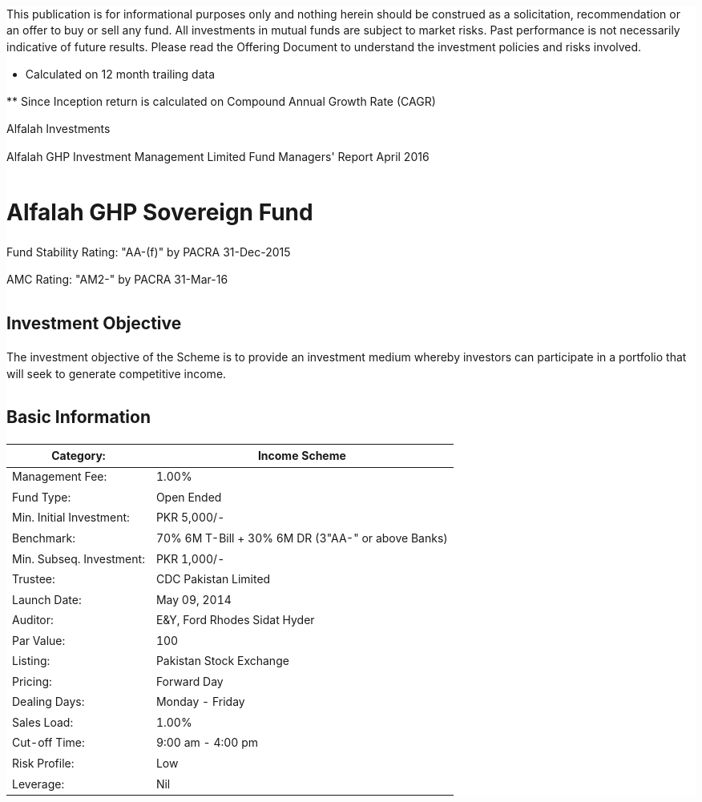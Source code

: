 This publication is for informational purposes only and nothing herein should be construed as a solicitation, recommendation or an offer to buy or sell any fund. All investments in mutual funds are subject to market risks. Past performance is not necessarily indicative of future results. Please read the Offering Document to understand the investment policies and risks involved.

* Calculated on 12 month trailing data

** Since Inception return is calculated on Compound Annual Growth Rate (CAGR)



Alfalah Investments

Alfalah GHP Investment Management Limited Fund Managers' Report April 2016

# Alfalah GHP Sovereign Fund

Fund Stability Rating: "AA-(f)" by PACRA 31-Dec-2015

AMC Rating: "AM2-" by PACRA 31-Mar-16

## Investment Objective

The investment objective of the Scheme is to provide an investment medium whereby investors can participate in a portfolio that will seek to generate competitive income.

## Basic Information

|Category:|Income Scheme|
|---|---|
|Management Fee:|1.00%|
|Fund Type:|Open Ended|
|Min. Initial Investment:|PKR 5,000/-|
|Benchmark:|70% 6M T-Bill + 30% 6M DR (3"AA-" or above Banks)|
|Min. Subseq. Investment:|PKR 1,000/-|
|Trustee:|CDC Pakistan Limited|
|Launch Date:|May 09, 2014|
|Auditor:|E&Y, Ford Rhodes Sidat Hyder|
|Par Value:|100|
|Listing:|Pakistan Stock Exchange|
|Pricing:|Forward Day|
|Dealing Days:|Monday - Friday|
|Sales Load:|1.00%|
|Cut-off Time:|9:00 am - 4:00 pm|
|Risk Profile:|Low|
|Leverage:|Nil|
